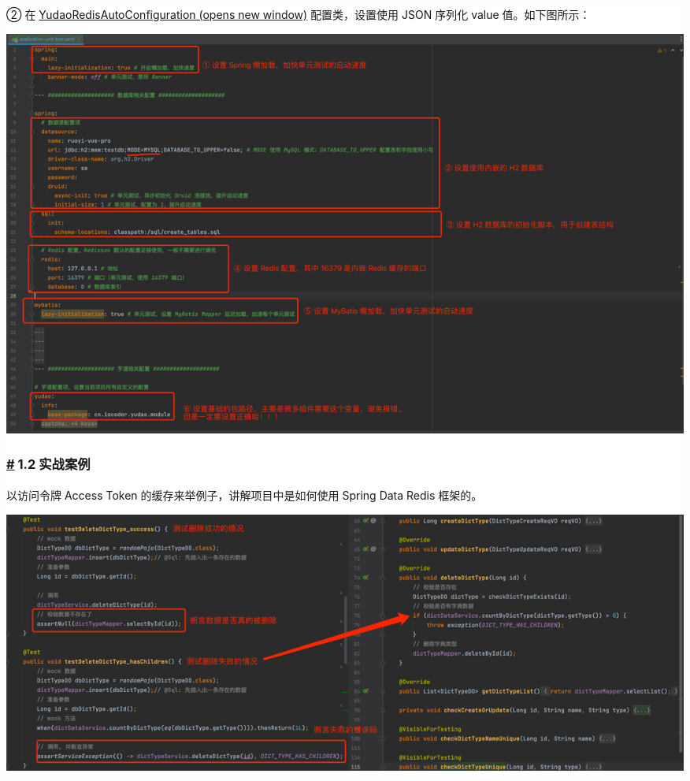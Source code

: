 ② 在 [YudaoRedisAutoConfiguration (opens new window)](https://github.com/YunaiV/yudao-cloud/blob/master/yudao-framework/yudao-spring-boot-starter-redis/src/main/java/cn/iocoder/yudao/framework/redis/config/YudaoRedisAutoConfiguration.java) 配置类，设置使用 JSON 序列化 value 值。如下图所示：

![YudaoRedisAutoConfiguration 配置类](./static/02.png)

### [#](#_1-2-实战案例) 1.2 实战案例

以访问令牌 Access Token 的缓存来举例子，讲解项目中是如何使用 Spring Data Redis 框架的。

![Access Token 示例](./static/07.png)
